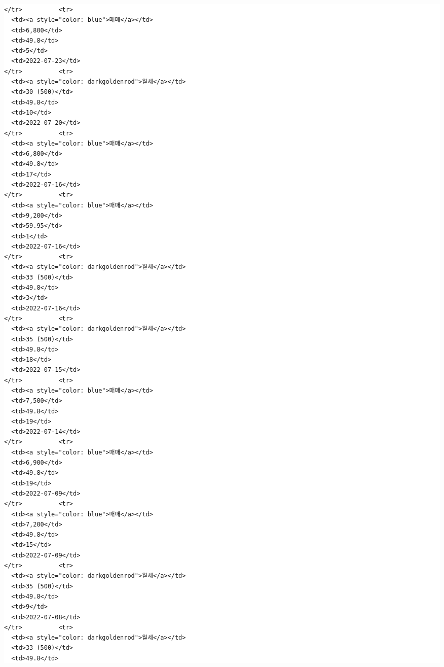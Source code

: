     </tr>          <tr>
      <td><a style="color: blue">매매</a></td>
      <td>6,800</td>
      <td>49.8</td>
      <td>5</td>
      <td>2022-07-23</td>
    </tr>          <tr>
      <td><a style="color: darkgoldenrod">월세</a></td>
      <td>30 (500)</td>
      <td>49.8</td>
      <td>10</td>
      <td>2022-07-20</td>
    </tr>          <tr>
      <td><a style="color: blue">매매</a></td>
      <td>6,800</td>
      <td>49.8</td>
      <td>17</td>
      <td>2022-07-16</td>
    </tr>          <tr>
      <td><a style="color: blue">매매</a></td>
      <td>9,200</td>
      <td>59.95</td>
      <td>1</td>
      <td>2022-07-16</td>
    </tr>          <tr>
      <td><a style="color: darkgoldenrod">월세</a></td>
      <td>33 (500)</td>
      <td>49.8</td>
      <td>3</td>
      <td>2022-07-16</td>
    </tr>          <tr>
      <td><a style="color: darkgoldenrod">월세</a></td>
      <td>35 (500)</td>
      <td>49.8</td>
      <td>18</td>
      <td>2022-07-15</td>
    </tr>          <tr>
      <td><a style="color: blue">매매</a></td>
      <td>7,500</td>
      <td>49.8</td>
      <td>19</td>
      <td>2022-07-14</td>
    </tr>          <tr>
      <td><a style="color: blue">매매</a></td>
      <td>6,900</td>
      <td>49.8</td>
      <td>19</td>
      <td>2022-07-09</td>
    </tr>          <tr>
      <td><a style="color: blue">매매</a></td>
      <td>7,200</td>
      <td>49.8</td>
      <td>15</td>
      <td>2022-07-09</td>
    </tr>          <tr>
      <td><a style="color: darkgoldenrod">월세</a></td>
      <td>35 (500)</td>
      <td>49.8</td>
      <td>9</td>
      <td>2022-07-08</td>
    </tr>          <tr>
      <td><a style="color: darkgoldenrod">월세</a></td>
      <td>33 (500)</td>
      <td>49.8</td>